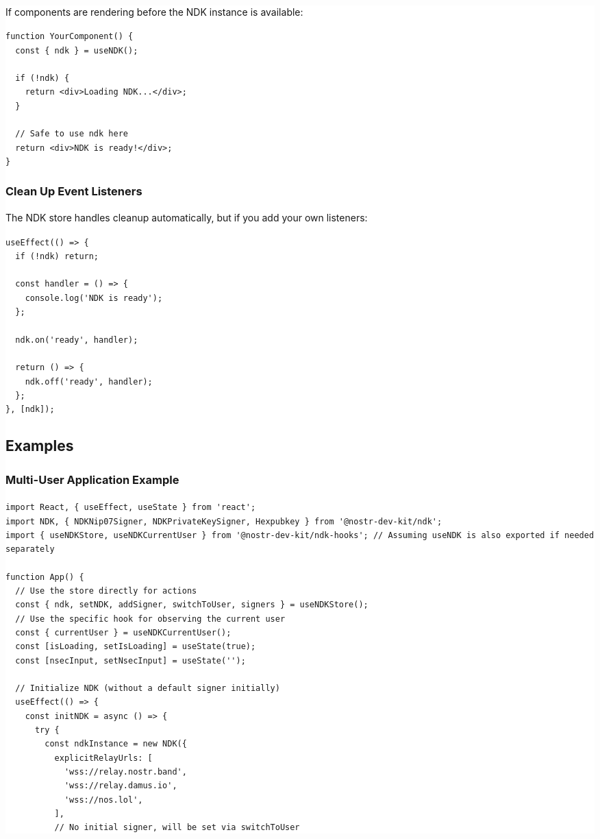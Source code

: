If components are rendering before the NDK instance is available:

```tsx
function YourComponent() {
  const { ndk } = useNDK();
  
  if (!ndk) {
    return <div>Loading NDK...</div>;
  }
  
  // Safe to use ndk here
  return <div>NDK is ready!</div>;
}
```



### Clean Up Event Listeners

The NDK store handles cleanup automatically, but if you add your own listeners:

```tsx
useEffect(() => {
  if (!ndk) return;
  
  const handler = () => {
    console.log('NDK is ready');
  };
  
  ndk.on('ready', handler);
  
  return () => {
    ndk.off('ready', handler);
  };
}, [ndk]);
```

## Examples

### Multi-User Application Example

```tsx
import React, { useEffect, useState } from 'react';
import NDK, { NDKNip07Signer, NDKPrivateKeySigner, Hexpubkey } from '@nostr-dev-kit/ndk';
import { useNDKStore, useNDKCurrentUser } from '@nostr-dev-kit/ndk-hooks'; // Assuming useNDK is also exported if needed separately

function App() {
  // Use the store directly for actions
  const { ndk, setNDK, addSigner, switchToUser, signers } = useNDKStore();
  // Use the specific hook for observing the current user
  const { currentUser } = useNDKCurrentUser();
  const [isLoading, setIsLoading] = useState(true);
  const [nsecInput, setNsecInput] = useState('');

  // Initialize NDK (without a default signer initially)
  useEffect(() => {
    const initNDK = async () => {
      try {
        const ndkInstance = new NDK({
          explicitRelayUrls: [
            'wss://relay.nostr.band',
            'wss://relay.damus.io',
            'wss://nos.lol',
          ],
          // No initial signer, will be set via switchToUser
```